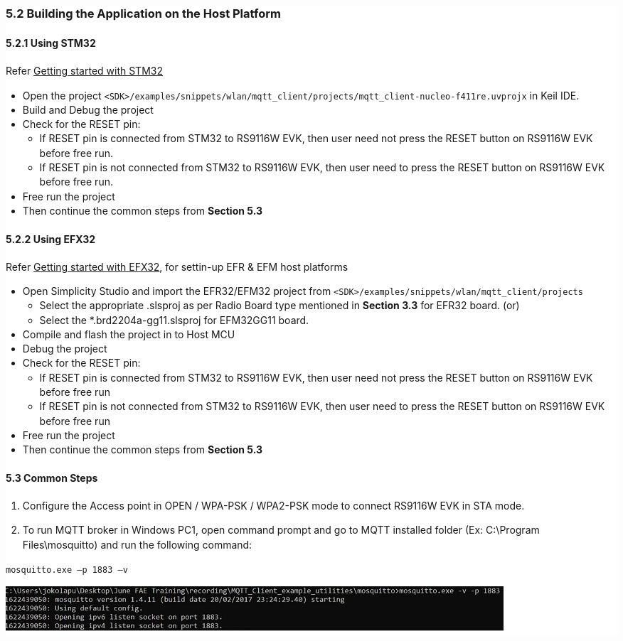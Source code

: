 
### 5.2 Building the Application on the Host Platform 

#### 5.2.1 Using STM32 

Refer [Getting started with STM32](https://docs.silabs.com/rs9116-wiseconnect/latest/wifibt-wc-getting-started-with-stm32/)

- Open the project `<SDK>/examples/snippets/wlan/mqtt_client/projects/mqtt_client-nucleo-f411re.uvprojx` in Keil IDE.
- Build and Debug the project
- Check for the RESET pin:
  - If RESET pin is connected from STM32 to RS9116W EVK, then user need not press the RESET button on RS9116W EVK before free run.
  - If RESET pin is not connected from STM32 to RS9116W EVK, then user need to press the RESET button on RS9116W EVK before free run.
- Free run the project
- Then continue the common steps from **Section 5.3**


#### 5.2.2 Using EFX32 

Refer [Getting started with EFX32](https://docs.silabs.com/rs9116-wiseconnect/latest/wifibt-wc-getting-started-with-efx32/), for settin-up EFR & EFM host platforms

- Open Simplicity Studio and import the EFR32/EFM32 project from `<SDK>/examples/snippets/wlan/mqtt_client/projects`
    - Select the appropriate .slsproj as per Radio Board type mentioned in **Section 3.3** for EFR32 board.
   (or)
    - Select the *.brd2204a-gg11.slsproj  for EFM32GG11 board.
- Compile and flash the project in to Host MCU
- Debug the project
- Check for the RESET pin:
  - If RESET pin is connected from STM32 to RS9116W EVK, then user need not press the RESET button on RS9116W EVK before free run
  - If RESET pin is not connected from STM32 to RS9116W EVK, then user need to press the RESET button on RS9116W EVK before free run
- Free run the project
- Then continue the common steps from **Section 5.3**


#### 5.3 Common Steps 

1. Configure the Access point in OPEN / WPA-PSK / WPA2-PSK mode to connect RS9116W EVK in STA mode.

2. To run MQTT broker in Windows PC1, open command prompt and go to MQTT installed folder (Ex: C:\Program Files\mosquitto) and run the following command: 

```sh
mosquitto.exe –p 1883 –v
```

![Run MQTT broker in Windows PC1](resources/readme/image_3.png)
